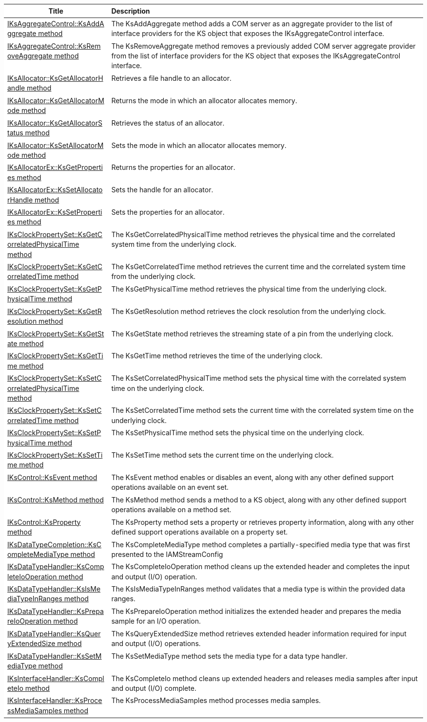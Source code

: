 | Title   | Description   |
| ---- |:---- |
| [IKsAggregateControl::KsAddAggregate method](nf-ksproxy-iksaggregatecontrol-ksaddaggregate.md) | The KsAddAggregate method adds a COM server as an aggregate provider to the list of interface providers for the KS object that exposes the IKsAggregateControl interface. |
| [IKsAggregateControl::KsRemoveAggregate method](nf-ksproxy-iksaggregatecontrol-ksremoveaggregate.md) | The KsRemoveAggregate method removes a previously added COM server aggregate provider from the list of interface providers for the KS object that exposes the IKsAggregateControl interface. |
| [IKsAllocator::KsGetAllocatorHandle method](nf-ksproxy-iksallocator-ksgetallocatorhandle.md) | Retrieves a file handle to an allocator. |
| [IKsAllocator::KsGetAllocatorMode method](nf-ksproxy-iksallocator-ksgetallocatormode.md) | Returns the mode in which an allocator allocates memory. |
| [IKsAllocator::KsGetAllocatorStatus method](nf-ksproxy-iksallocator-ksgetallocatorstatus.md) | Retrieves the status of an allocator. |
| [IKsAllocator::KsSetAllocatorMode method](nf-ksproxy-iksallocator-kssetallocatormode.md) | Sets the mode in which an allocator allocates memory. |
| [IKsAllocatorEx::KsGetProperties method](nf-ksproxy-iksallocatorex-ksgetproperties.md) | Returns the properties for an allocator. |
| [IKsAllocatorEx::KsSetAllocatorHandle method](nf-ksproxy-iksallocatorex-kssetallocatorhandle.md) | Sets the handle for an allocator. |
| [IKsAllocatorEx::KsSetProperties method](nf-ksproxy-iksallocatorex-kssetproperties.md) | Sets the properties for an allocator. |
| [IKsClockPropertySet::KsGetCorrelatedPhysicalTime method](nf-ksproxy-iksclockpropertyset-ksgetcorrelatedphysicaltime.md) | The KsGetCorrelatedPhysicalTime method retrieves the physical time and the correlated system time from the underlying clock. |
| [IKsClockPropertySet::KsGetCorrelatedTime method](nf-ksproxy-iksclockpropertyset-ksgetcorrelatedtime.md) | The KsGetCorrelatedTime method retrieves the current time and the correlated system time from the underlying clock. |
| [IKsClockPropertySet::KsGetPhysicalTime method](nf-ksproxy-iksclockpropertyset-ksgetphysicaltime.md) | The KsGetPhysicalTime method retrieves the physical time from the underlying clock. |
| [IKsClockPropertySet::KsGetResolution method](nf-ksproxy-iksclockpropertyset-ksgetresolution.md) | The KsGetResolution method retrieves the clock resolution from the underlying clock. |
| [IKsClockPropertySet::KsGetState method](nf-ksproxy-iksclockpropertyset-ksgetstate.md) | The KsGetState method retrieves the streaming state of a pin from the underlying clock. |
| [IKsClockPropertySet::KsGetTime method](nf-ksproxy-iksclockpropertyset-ksgettime.md) | The KsGetTime method retrieves the time of the underlying clock. |
| [IKsClockPropertySet::KsSetCorrelatedPhysicalTime method](nf-ksproxy-iksclockpropertyset-kssetcorrelatedphysicaltime.md) | The KsSetCorrelatedPhysicalTime method sets the physical time with the correlated system time on the underlying clock. |
| [IKsClockPropertySet::KsSetCorrelatedTime method](nf-ksproxy-iksclockpropertyset-kssetcorrelatedtime.md) | The KsSetCorrelatedTime method sets the current time with the correlated system time on the underlying clock. |
| [IKsClockPropertySet::KsSetPhysicalTime method](nf-ksproxy-iksclockpropertyset-kssetphysicaltime.md) | The KsSetPhysicalTime method sets the physical time on the underlying clock. |
| [IKsClockPropertySet::KsSetTime method](nf-ksproxy-iksclockpropertyset-kssettime.md) | The KsSetTime method sets the current time on the underlying clock. |
| [IKsControl::KsEvent method](nf-ksproxy-ikscontrol-ksevent.md) | The KsEvent method enables or disables an event, along with any other defined support operations available on an event set. |
| [IKsControl::KsMethod method](nf-ksproxy-ikscontrol-ksmethod.md) | The KsMethod method sends a method to a KS object, along with any other defined support operations available on a method set. |
| [IKsControl::KsProperty method](nf-ksproxy-ikscontrol-ksproperty.md) | The KsProperty method sets a property or retrieves property information, along with any other defined support operations available on a property set. |
| [IKsDataTypeCompletion::KsCompleteMediaType method](nf-ksproxy-iksdatatypecompletion-kscompletemediatype.md) | The KsCompleteMediaType method completes a partially-specified media type that was first presented to the IAMStreamConfig |
| [IKsDataTypeHandler::KsCompleteIoOperation method](nf-ksproxy-iksdatatypehandler-kscompleteiooperation.md) | The KsCompleteIoOperation method cleans up the extended header and completes the input and output (I/O) operation. |
| [IKsDataTypeHandler::KsIsMediaTypeInRanges method](nf-ksproxy-iksdatatypehandler-ksismediatypeinranges.md) | The KsIsMediaTypeInRanges method validates that a media type is within the provided data ranges. |
| [IKsDataTypeHandler::KsPrepareIoOperation method](nf-ksproxy-iksdatatypehandler-ksprepareiooperation.md) | The KsPrepareIoOperation method initializes the extended header and prepares the media sample for an I/O operation. |
| [IKsDataTypeHandler::KsQueryExtendedSize method](nf-ksproxy-iksdatatypehandler-ksqueryextendedsize.md) | The KsQueryExtendedSize method retrieves extended header information required for input and output (I/O) operations. |
| [IKsDataTypeHandler::KsSetMediaType method](nf-ksproxy-iksdatatypehandler-kssetmediatype.md) | The KsSetMediaType method sets the media type for a data type handler. |
| [IKsInterfaceHandler::KsCompleteIo method](nf-ksproxy-iksinterfacehandler-kscompleteio.md) | The KsCompleteIo method cleans up extended headers and releases media samples after input and output (I/O) complete. |
| [IKsInterfaceHandler::KsProcessMediaSamples method](nf-ksproxy-iksinterfacehandler-ksprocessmediasamples.md) | The KsProcessMediaSamples method processes media samples. |